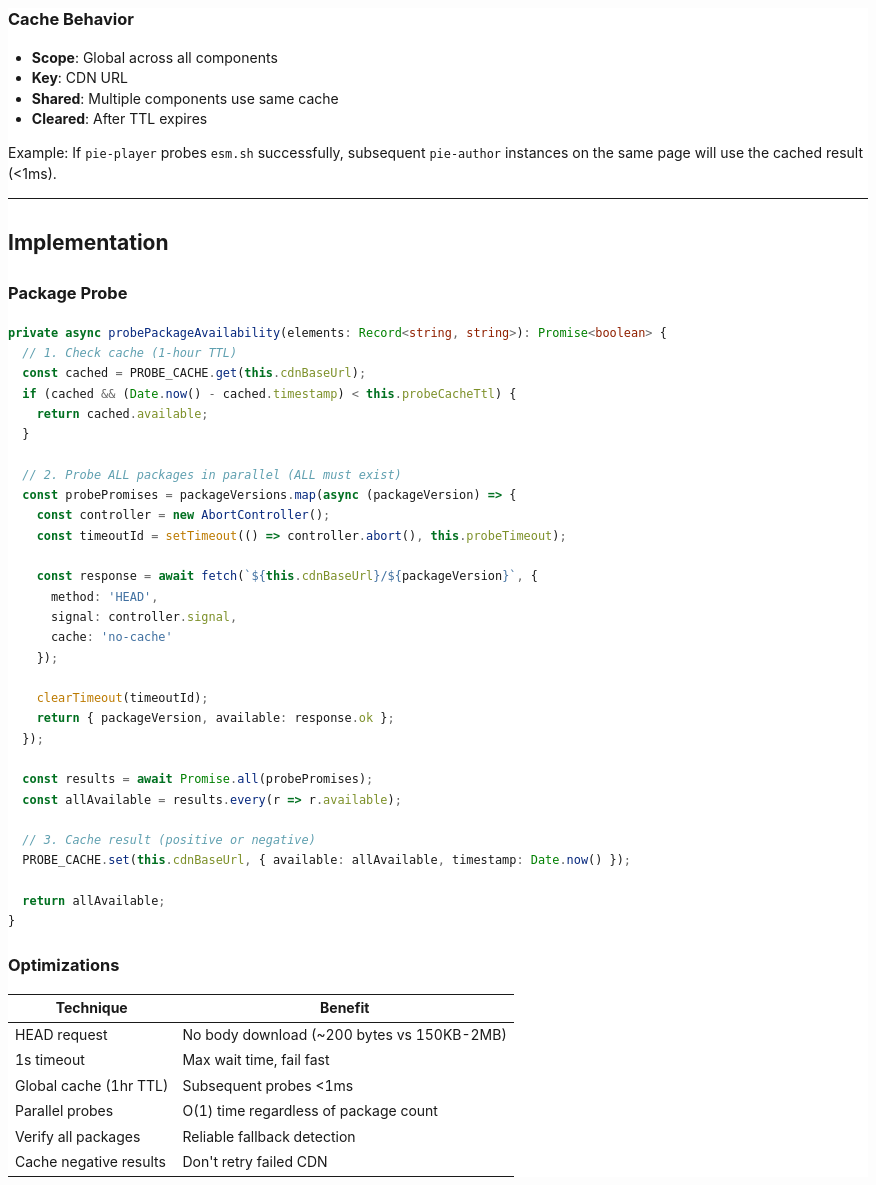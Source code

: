 ### Cache Behavior

- **Scope**: Global across all components
- **Key**: CDN URL
- **Shared**: Multiple components use same cache
- **Cleared**: After TTL expires

Example: If `pie-player` probes `esm.sh` successfully, subsequent `pie-author` instances on the same page will use the cached result (<1ms).

---

## Implementation

### Package Probe

```typescript
private async probePackageAvailability(elements: Record<string, string>): Promise<boolean> {
  // 1. Check cache (1-hour TTL)
  const cached = PROBE_CACHE.get(this.cdnBaseUrl);
  if (cached && (Date.now() - cached.timestamp) < this.probeCacheTtl) {
    return cached.available;
  }

  // 2. Probe ALL packages in parallel (ALL must exist)
  const probePromises = packageVersions.map(async (packageVersion) => {
    const controller = new AbortController();
    const timeoutId = setTimeout(() => controller.abort(), this.probeTimeout);
    
    const response = await fetch(`${this.cdnBaseUrl}/${packageVersion}`, {
      method: 'HEAD',
      signal: controller.signal,
      cache: 'no-cache'
    });
    
    clearTimeout(timeoutId);
    return { packageVersion, available: response.ok };
  });

  const results = await Promise.all(probePromises);
  const allAvailable = results.every(r => r.available);

  // 3. Cache result (positive or negative)
  PROBE_CACHE.set(this.cdnBaseUrl, { available: allAvailable, timestamp: Date.now() });
  
  return allAvailable;
}
```

### Optimizations

| Technique | Benefit |
|-----------|---------|
| HEAD request | No body download (~200 bytes vs 150KB-2MB) |
| 1s timeout | Max wait time, fail fast |
| Global cache (1hr TTL) | Subsequent probes <1ms |
| Parallel probes | O(1) time regardless of package count |
| Verify all packages | Reliable fallback detection |
| Cache negative results | Don't retry failed CDN |
